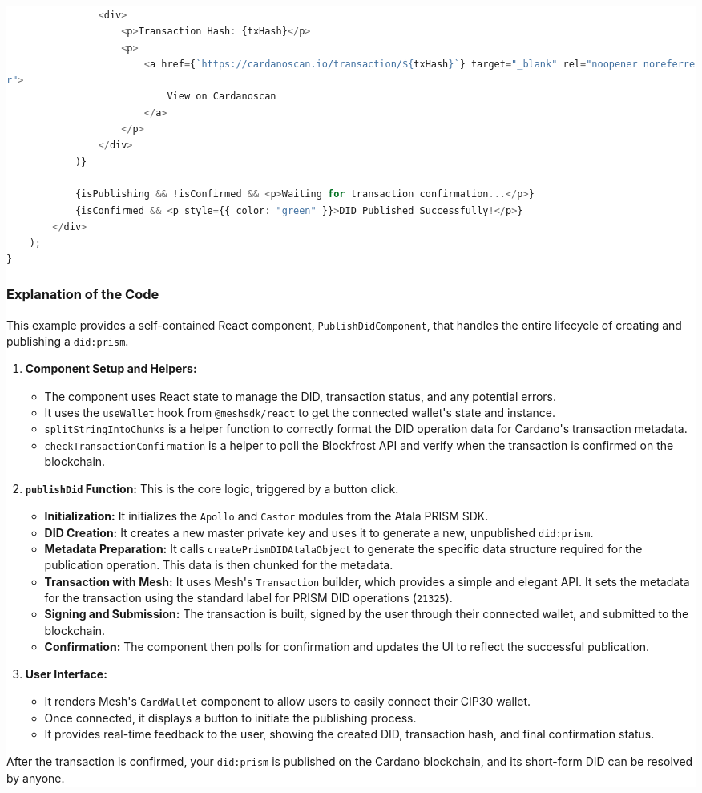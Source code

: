 ```typescript
                <div>
                    <p>Transaction Hash: {txHash}</p>
                    <p>
                        <a href={`https://cardanoscan.io/transaction/${txHash}`} target="_blank" rel="noopener noreferrer">
                            View on Cardanoscan
                        </a>
                    </p>
                </div>
            )}
            
            {isPublishing && !isConfirmed && <p>Waiting for transaction confirmation...</p>}
            {isConfirmed && <p style={{ color: "green" }}>DID Published Successfully!</p>}
        </div>
    );
}
```

### Explanation of the Code

This example provides a self-contained React component, `PublishDidComponent`, that handles the entire lifecycle of creating and publishing a `did:prism`.

1.  **Component Setup and Helpers:**
    *   The component uses React state to manage the DID, transaction status, and any potential errors.
    *   It uses the `useWallet` hook from `@meshsdk/react` to get the connected wallet's state and instance.
    *   `splitStringIntoChunks` is a helper function to correctly format the DID operation data for Cardano's transaction metadata.
    *   `checkTransactionConfirmation` is a helper to poll the Blockfrost API and verify when the transaction is confirmed on the blockchain.

2.  **`publishDid` Function:** This is the core logic, triggered by a button click.
    *   **Initialization:** It initializes the `Apollo` and `Castor` modules from the Atala PRISM SDK.
    *   **DID Creation:** It creates a new master private key and uses it to generate a new, unpublished `did:prism`.
    *   **Metadata Preparation:** It calls `createPrismDIDAtalaObject` to generate the specific data structure required for the publication operation. This data is then chunked for the metadata.
    *   **Transaction with Mesh:** It uses Mesh's `Transaction` builder, which provides a simple and elegant API. It sets the metadata for the transaction using the standard label for PRISM DID operations (`21325`).
    *   **Signing and Submission:** The transaction is built, signed by the user through their connected wallet, and submitted to the blockchain.
    *   **Confirmation:** The component then polls for confirmation and updates the UI to reflect the successful publication.

3.  **User Interface:**
    *   It renders Mesh's `CardWallet` component to allow users to easily connect their CIP30 wallet.
    *   Once connected, it displays a button to initiate the publishing process.
    *   It provides real-time feedback to the user, showing the created DID, transaction hash, and final confirmation status.

After the transaction is confirmed, your `did:prism` is published on the Cardano blockchain, and its short-form DID can be resolved by anyone.
